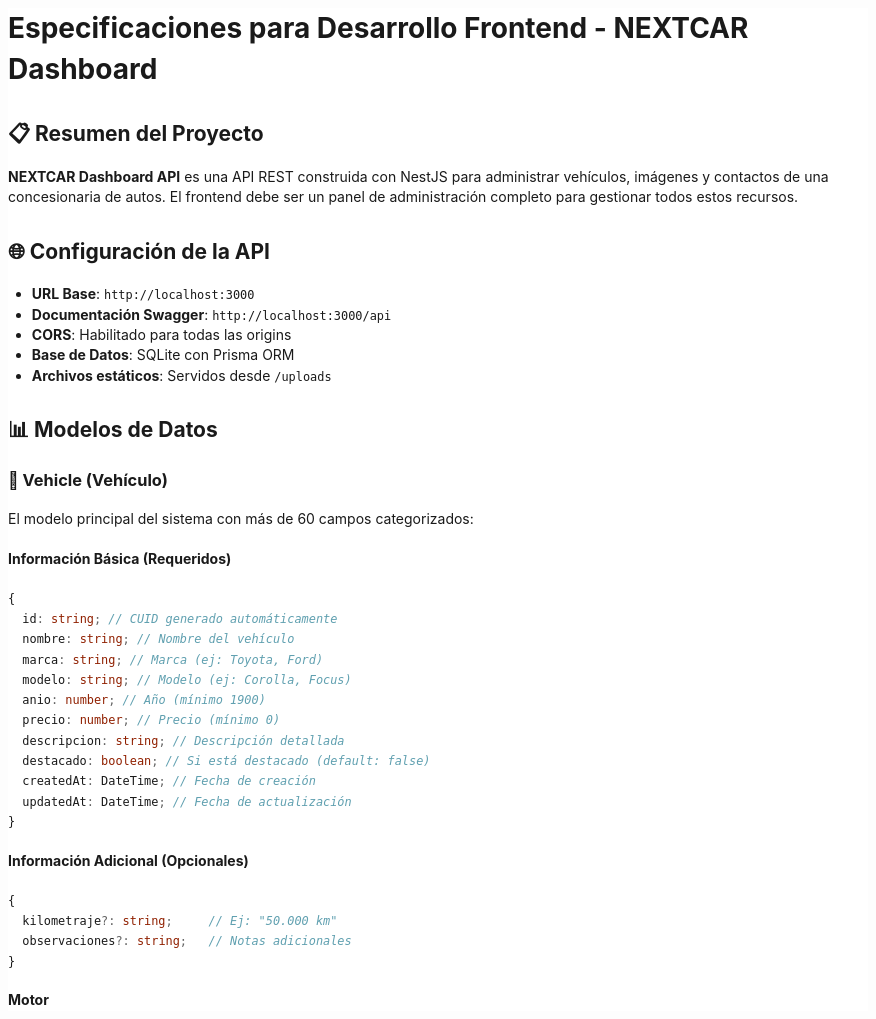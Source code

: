 # Especificaciones para Desarrollo Frontend - NEXTCAR Dashboard

## 📋 Resumen del Proyecto

**NEXTCAR Dashboard API** es una API REST construida con NestJS para administrar vehículos, imágenes y contactos de una concesionaria de autos. El frontend debe ser un panel de administración completo para gestionar todos estos recursos.

## 🌐 Configuración de la API

- **URL Base**: `http://localhost:3000`
- **Documentación Swagger**: `http://localhost:3000/api`
- **CORS**: Habilitado para todas las origins
- **Base de Datos**: SQLite con Prisma ORM
- **Archivos estáticos**: Servidos desde `/uploads`

## 📊 Modelos de Datos

### 🚗 Vehicle (Vehículo)

El modelo principal del sistema con más de 60 campos categorizados:

#### Información Básica (Requeridos)

```typescript
{
  id: string; // CUID generado automáticamente
  nombre: string; // Nombre del vehículo
  marca: string; // Marca (ej: Toyota, Ford)
  modelo: string; // Modelo (ej: Corolla, Focus)
  anio: number; // Año (mínimo 1900)
  precio: number; // Precio (mínimo 0)
  descripcion: string; // Descripción detallada
  destacado: boolean; // Si está destacado (default: false)
  createdAt: DateTime; // Fecha de creación
  updatedAt: DateTime; // Fecha de actualización
}
```

#### Información Adicional (Opcionales)

```typescript
{
  kilometraje?: string;     // Ej: "50.000 km"
  observaciones?: string;   // Notas adicionales
}
```

#### Motor
